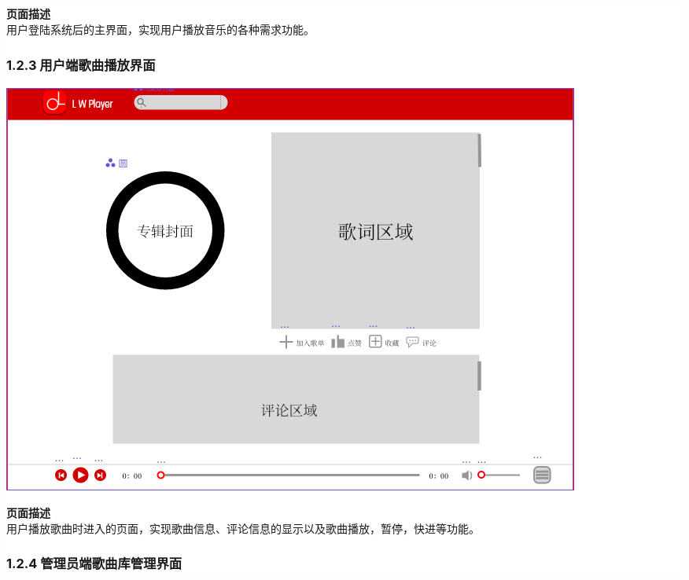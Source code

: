 **页面描述**  
用户登陆系统后的主界面，实现用户播放音乐的各种需求功能。


### 1.2.3 用户端歌曲播放界面

![用户端歌曲播放界面](img/用户端歌曲播放界面.png)

**页面描述**  
用户播放歌曲时进入的页面，实现歌曲信息、评论信息的显示以及歌曲播放，暂停，快进等功能。

### 1.2.4 管理员端歌曲库管理界面
